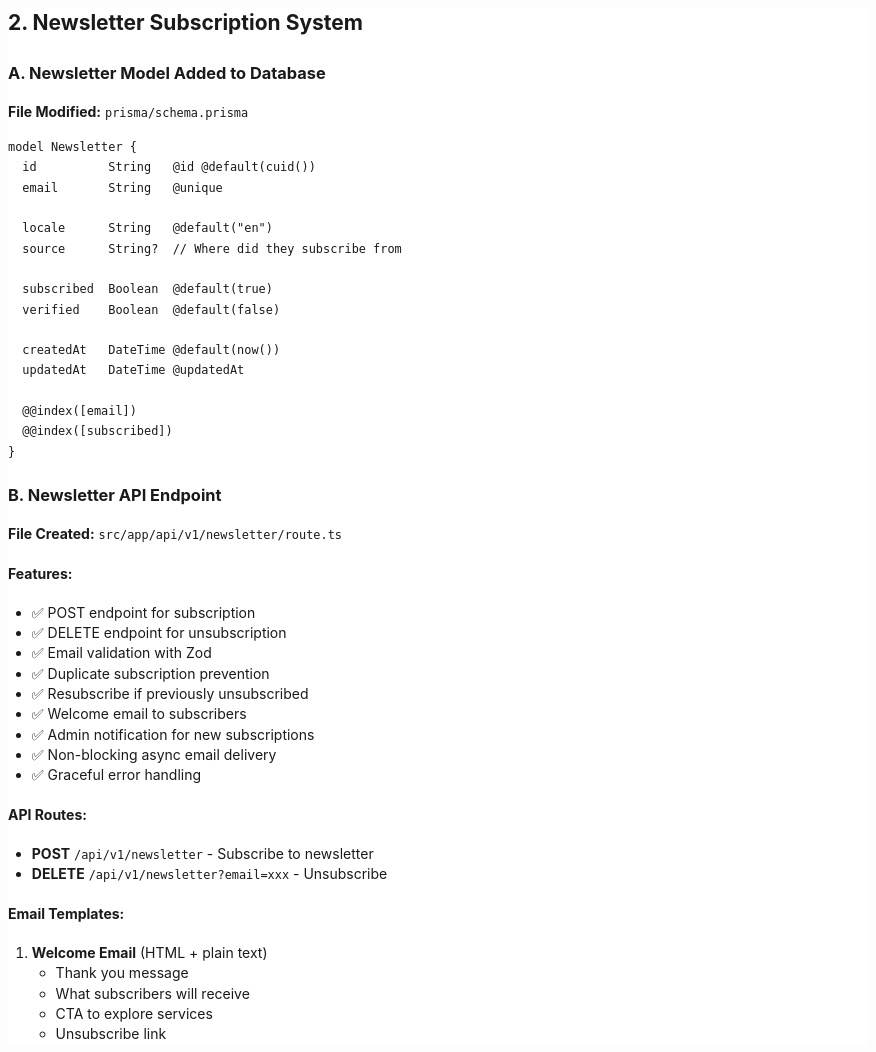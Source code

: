 
## 2. Newsletter Subscription System

### A. Newsletter Model Added to Database

**File Modified:** `prisma/schema.prisma`

```prisma
model Newsletter {
  id          String   @id @default(cuid())
  email       String   @unique

  locale      String   @default("en")
  source      String?  // Where did they subscribe from

  subscribed  Boolean  @default(true)
  verified    Boolean  @default(false)

  createdAt   DateTime @default(now())
  updatedAt   DateTime @updatedAt

  @@index([email])
  @@index([subscribed])
}
```

### B. Newsletter API Endpoint

**File Created:** `src/app/api/v1/newsletter/route.ts`

#### Features:
- ✅ POST endpoint for subscription
- ✅ DELETE endpoint for unsubscription
- ✅ Email validation with Zod
- ✅ Duplicate subscription prevention
- ✅ Resubscribe if previously unsubscribed
- ✅ Welcome email to subscribers
- ✅ Admin notification for new subscriptions
- ✅ Non-blocking async email delivery
- ✅ Graceful error handling

#### API Routes:
- **POST** `/api/v1/newsletter` - Subscribe to newsletter
- **DELETE** `/api/v1/newsletter?email=xxx` - Unsubscribe

#### Email Templates:
1. **Welcome Email** (HTML + plain text)
   - Thank you message
   - What subscribers will receive
   - CTA to explore services
   - Unsubscribe link
